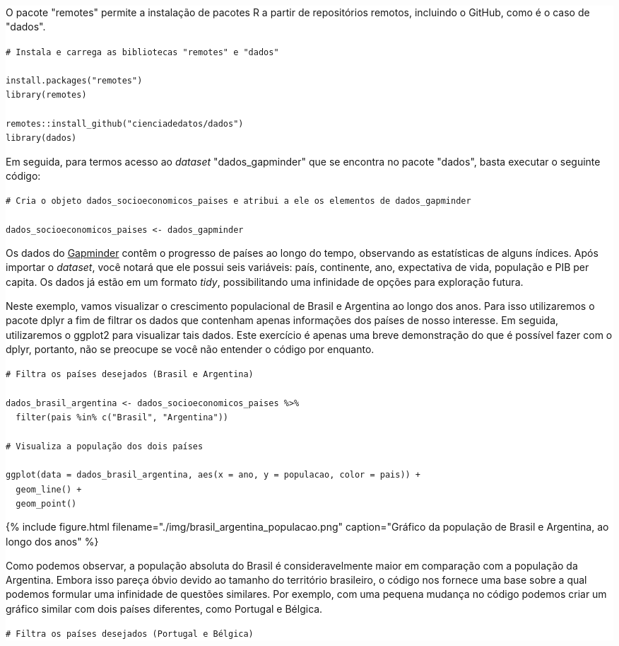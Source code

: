 O pacote "remotes" permite a instalação de pacotes R a partir de repositórios remotos, incluindo o GitHub, como é o caso de "dados".

    # Instala e carrega as bibliotecas "remotes" e "dados"

    install.packages("remotes")
    library(remotes)

    remotes::install_github("cienciadedatos/dados")
    library(dados)

Em seguida, para termos acesso ao *dataset* "dados_gapminder" que se encontra no pacote "dados", basta executar o seguinte código:

    # Cria o objeto dados_socioeconomicos_paises e atribui a ele os elementos de dados_gapminder

    dados_socioeconomicos_paises <- dados_gapminder

Os dados do [Gapminder](https://www.gapminder.org/) contêm o progresso de países ao longo do tempo, observando as estatísticas de alguns índices. Após importar o *dataset*, você notará que ele possui seis variáveis: país, continente, ano, expectativa de vida, população e PIB per capita. Os dados já estão em um formato *tidy*, possibilitando uma infinidade de opções para exploração futura.

Neste exemplo, vamos visualizar o crescimento populacional de Brasil e Argentina ao longo dos anos. Para isso utilizaremos o pacote dplyr a fim de filtrar os dados que contenham apenas informações dos países de nosso interesse. Em seguida, utilizaremos o ggplot2 para visualizar tais dados. Este exercício é apenas uma breve demonstração do que é possível fazer com o dplyr, portanto, não se preocupe se você não entender o código por enquanto.

    # Filtra os países desejados (Brasil e Argentina)

    dados_brasil_argentina <- dados_socioeconomicos_paises %>%
      filter(pais %in% c("Brasil", "Argentina"))

    # Visualiza a população dos dois países

    ggplot(data = dados_brasil_argentina, aes(x = ano, y = populacao, color = pais)) +
      geom_line() +
      geom_point()

{% include figure.html filename="./img/brasil_argentina_populacao.png" caption="Gráfico da população de Brasil e Argentina, ao longo dos anos" %}

Como podemos observar, a população absoluta do Brasil é consideravelmente maior em comparação com a população da Argentina. Embora isso pareça óbvio devido ao tamanho do território brasileiro, o código nos fornece uma base sobre a qual podemos formular uma infinidade de questões similares. Por exemplo, com uma pequena mudança no código podemos criar um gráfico similar com dois países diferentes, como Portugal e Bélgica.

    # Filtra os países desejados (Portugal e Bélgica)
